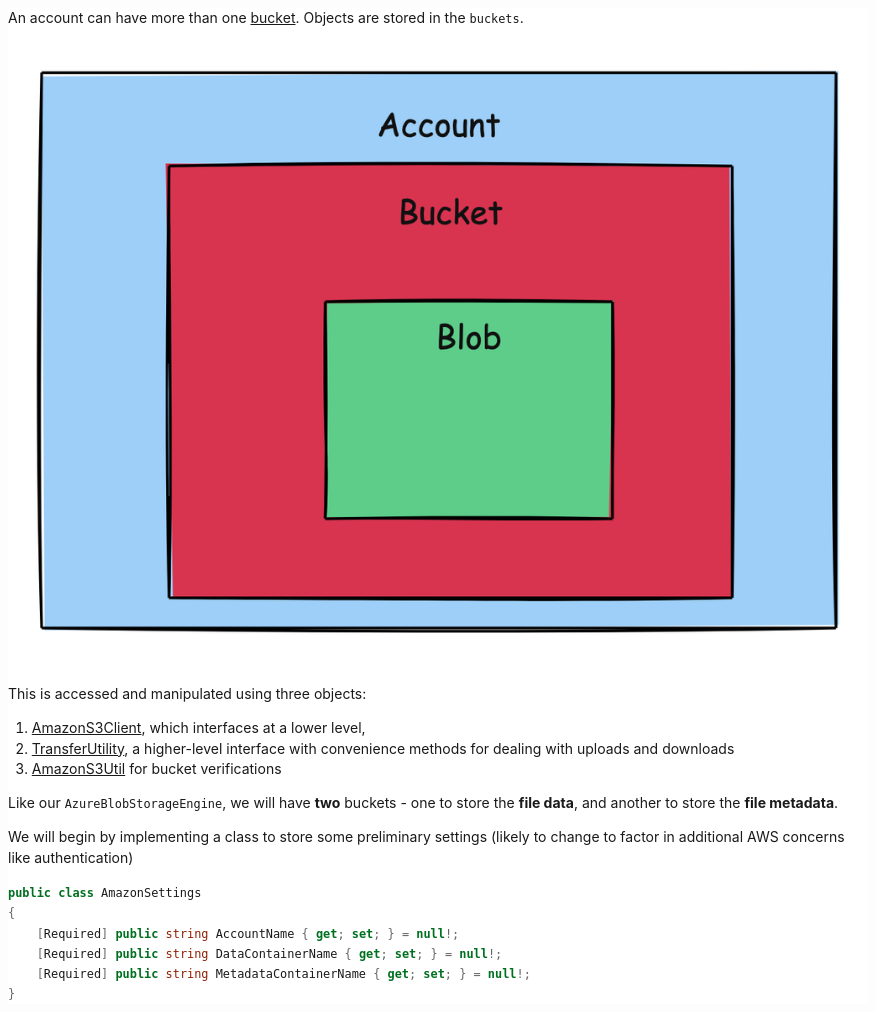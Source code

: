 An account can have more than one [bucket](https://www.techtarget.com/searchaws/definition/AWS-bucket). Objects are stored in the `buckets`.

![](../images/2025/05/Amazons3.png)

This is accessed and manipulated using three objects:

1. [AmazonS3Client](https://docs.aws.amazon.com/sdkfornet/v3/apidocs/items/S3/TS3Client.html), which interfaces at a lower level,
2. [TransferUtility](https://docs.aws.amazon.com/sdkfornet/v3/apidocs/items/S3/TTransferUtility.html), a higher-level interface with convenience methods for dealing with uploads and downloads
3. [AmazonS3Util](https://docs.aws.amazon.com/sdkfornet/v3/apidocs/items/S3/TS3Util.html) for bucket verifications

Like our `AzureBlobStorageEngine`, we will have **two** buckets - one to store the **file data**, and another to store the **file metadata**.

We will begin by implementing a class to store some preliminary settings (likely to change to factor in additional AWS concerns like authentication)

```c#
public class AmazonSettings
{
    [Required] public string AccountName { get; set; } = null!;
    [Required] public string DataContainerName { get; set; } = null!;
    [Required] public string MetadataContainerName { get; set; } = null!;
}
```
